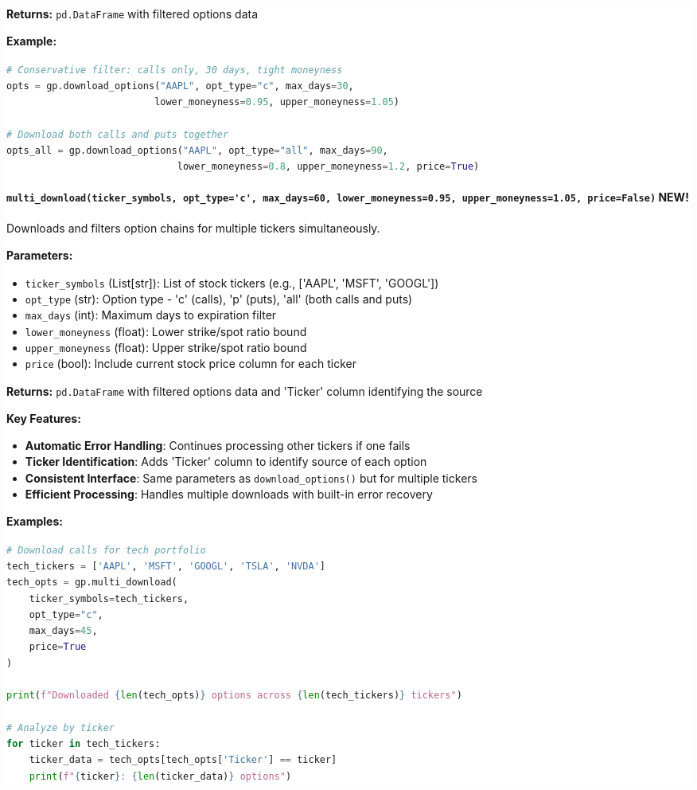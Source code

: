 **Returns:** `pd.DataFrame` with filtered options data

**Example:**
```python
# Conservative filter: calls only, 30 days, tight moneyness
opts = gp.download_options("AAPL", opt_type="c", max_days=30, 
                          lower_moneyness=0.95, upper_moneyness=1.05)

# Download both calls and puts together
opts_all = gp.download_options("AAPL", opt_type="all", max_days=90,
                              lower_moneyness=0.8, upper_moneyness=1.2, price=True)
```

#### `multi_download(ticker_symbols, opt_type='c', max_days=60, lower_moneyness=0.95, upper_moneyness=1.05, price=False)` **NEW!**

Downloads and filters option chains for multiple tickers simultaneously.

**Parameters:**
- `ticker_symbols` (List[str]): List of stock tickers (e.g., ['AAPL', 'MSFT', 'GOOGL'])
- `opt_type` (str): Option type - 'c' (calls), 'p' (puts), 'all' (both calls and puts)
- `max_days` (int): Maximum days to expiration filter
- `lower_moneyness` (float): Lower strike/spot ratio bound
- `upper_moneyness` (float): Upper strike/spot ratio bound
- `price` (bool): Include current stock price column for each ticker

**Returns:** `pd.DataFrame` with filtered options data and 'Ticker' column identifying the source

**Key Features:**
- **Automatic Error Handling**: Continues processing other tickers if one fails
- **Ticker Identification**: Adds 'Ticker' column to identify source of each option
- **Consistent Interface**: Same parameters as `download_options()` but for multiple tickers
- **Efficient Processing**: Handles multiple downloads with built-in error recovery

**Examples:**

```python
# Download calls for tech portfolio
tech_tickers = ['AAPL', 'MSFT', 'GOOGL', 'TSLA', 'NVDA']
tech_opts = gp.multi_download(
    ticker_symbols=tech_tickers,
    opt_type="c",
    max_days=45,
    price=True
)

print(f"Downloaded {len(tech_opts)} options across {len(tech_tickers)} tickers")

# Analyze by ticker
for ticker in tech_tickers:
    ticker_data = tech_opts[tech_opts['Ticker'] == ticker]
    print(f"{ticker}: {len(ticker_data)} options")
```
